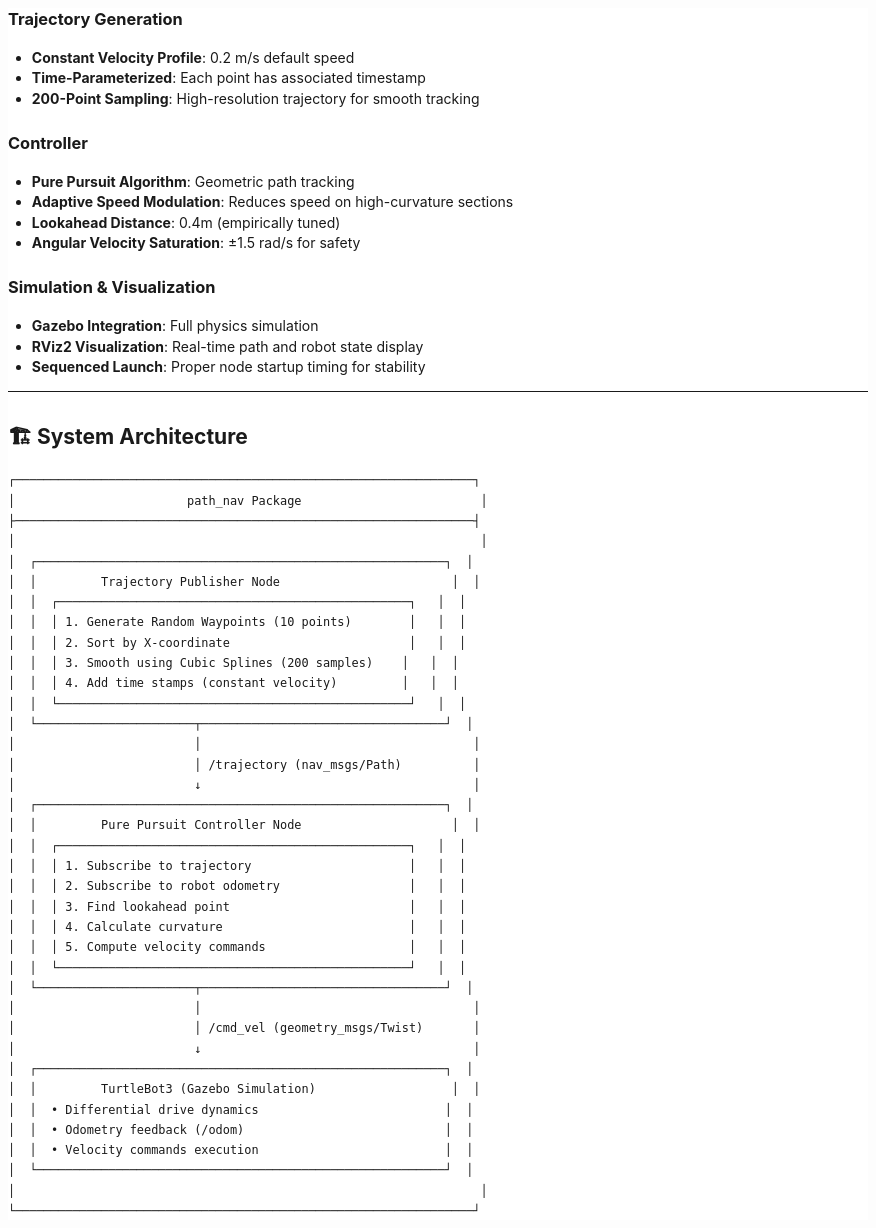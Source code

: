 ### Trajectory Generation
- **Constant Velocity Profile**: 0.2 m/s default speed
- **Time-Parameterized**: Each point has associated timestamp
- **200-Point Sampling**: High-resolution trajectory for smooth tracking

### Controller
- **Pure Pursuit Algorithm**: Geometric path tracking
- **Adaptive Speed Modulation**: Reduces speed on high-curvature sections
- **Lookahead Distance**: 0.4m (empirically tuned)
- **Angular Velocity Saturation**: ±1.5 rad/s for safety

### Simulation & Visualization
- **Gazebo Integration**: Full physics simulation
- **RViz2 Visualization**: Real-time path and robot state display
- **Sequenced Launch**: Proper node startup timing for stability

---

## 🏗️ System Architecture

```
┌────────────────────────────────────────────────────────────────┐
│                        path_nav Package                         │
├────────────────────────────────────────────────────────────────┤
│                                                                 │
│  ┌─────────────────────────────────────────────────────────┐  │
│  │         Trajectory Publisher Node                        │  │
│  │  ┌─────────────────────────────────────────────────┐   │  │
│  │  │ 1. Generate Random Waypoints (10 points)        │   │  │
│  │  │ 2. Sort by X-coordinate                         │   │  │
│  │  │ 3. Smooth using Cubic Splines (200 samples)    │   │  │
│  │  │ 4. Add time stamps (constant velocity)         │   │  │
│  │  └─────────────────────────────────────────────────┘   │  │
│  └──────────────────────┬──────────────────────────────────┘  │
│                         │                                      │
│                         │ /trajectory (nav_msgs/Path)          │
│                         ↓                                      │
│  ┌─────────────────────────────────────────────────────────┐  │
│  │         Pure Pursuit Controller Node                     │  │
│  │  ┌─────────────────────────────────────────────────┐   │  │
│  │  │ 1. Subscribe to trajectory                      │   │  │
│  │  │ 2. Subscribe to robot odometry                  │   │  │
│  │  │ 3. Find lookahead point                         │   │  │
│  │  │ 4. Calculate curvature                          │   │  │
│  │  │ 5. Compute velocity commands                    │   │  │
│  │  └─────────────────────────────────────────────────┘   │  │
│  └──────────────────────┬──────────────────────────────────┘  │
│                         │                                      │
│                         │ /cmd_vel (geometry_msgs/Twist)       │
│                         ↓                                      │
│  ┌─────────────────────────────────────────────────────────┐  │
│  │         TurtleBot3 (Gazebo Simulation)                   │  │
│  │  • Differential drive dynamics                          │  │
│  │  • Odometry feedback (/odom)                            │  │
│  │  • Velocity commands execution                          │  │
│  └─────────────────────────────────────────────────────────┘  │
│                                                                 │
└────────────────────────────────────────────────────────────────┘
```
